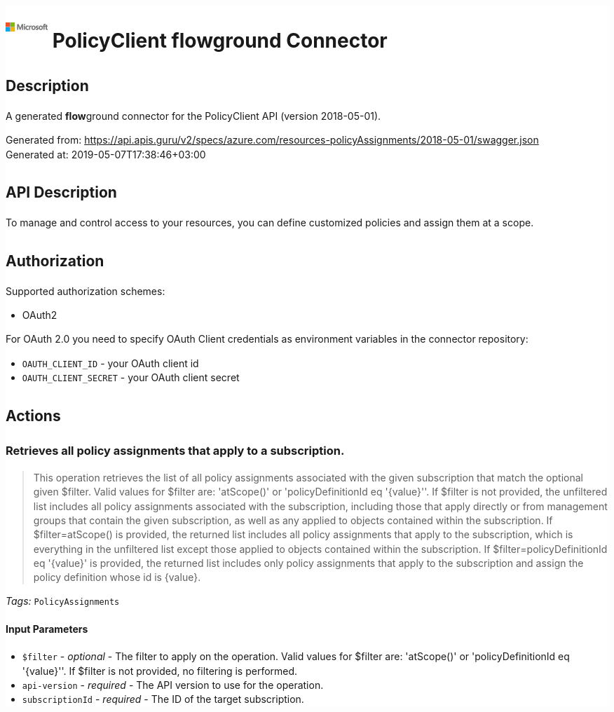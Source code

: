 # ![LOGO](logo.png) PolicyClient **flow**ground Connector

## Description

A generated **flow**ground connector for the PolicyClient API (version 2018-05-01).

Generated from: https://api.apis.guru/v2/specs/azure.com/resources-policyAssignments/2018-05-01/swagger.json<br/>
Generated at: 2019-05-07T17:38:46+03:00

## API Description

To manage and control access to your resources, you can define customized policies and assign them at a scope.

## Authorization

Supported authorization schemes:
- OAuth2

For OAuth 2.0 you need to specify OAuth Client credentials as environment variables in the connector repository:
* `OAUTH_CLIENT_ID` - your OAuth client id
* `OAUTH_CLIENT_SECRET` - your OAuth client secret

## Actions

### Retrieves all policy assignments that apply to a subscription.

> This operation retrieves the list of all policy assignments associated with the given subscription that match the optional given $filter. Valid values for $filter are: 'atScope()' or 'policyDefinitionId eq '{value}''. If $filter is not provided, the unfiltered list includes all policy assignments associated with the subscription, including those that apply directly or from management groups that contain the given subscription, as well as any applied to objects contained within the subscription. If $filter=atScope() is provided, the returned list includes all policy assignments that apply to the subscription, which is everything in the unfiltered list except those applied to objects contained within the subscription. If $filter=policyDefinitionId eq '{value}' is provided, the returned list includes only policy assignments that apply to the subscription and assign the policy definition whose id is {value}.

*Tags:* `PolicyAssignments`

#### Input Parameters
* `$filter` - _optional_ - The filter to apply on the operation. Valid values for $filter are: 'atScope()' or 'policyDefinitionId eq '{value}''. If $filter is not provided, no filtering is performed.
* `api-version` - _required_ - The API version to use for the operation.
* `subscriptionId` - _required_ - The ID of the target subscription.
